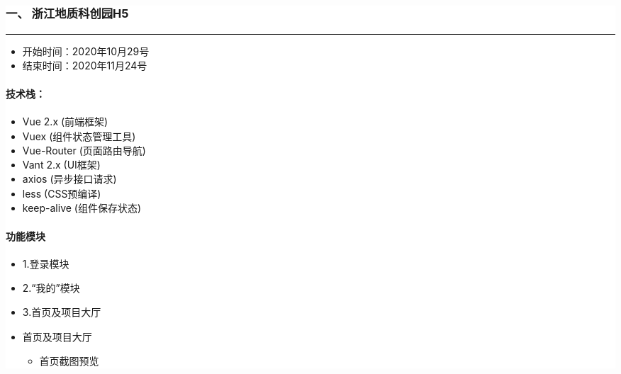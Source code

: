 ### 一、 浙江地质科创园H5
----

- 开始时间：2020年10月29号
- 结束时间：2020年11月24号

#### 技术栈：
- Vue 2.x (前端框架)
- Vuex (组件状态管理工具)
- Vue-Router (页面路由导航)
- Vant 2.x (UI框架)
- axios (异步接口请求)
- less (CSS预编译)
- keep-alive (组件保存状态)

#### 功能模块
- 1.登录模块
- 2.“我的”模块
- 3.首页及项目大厅

- 首页及项目大厅

  - 首页截图预览  